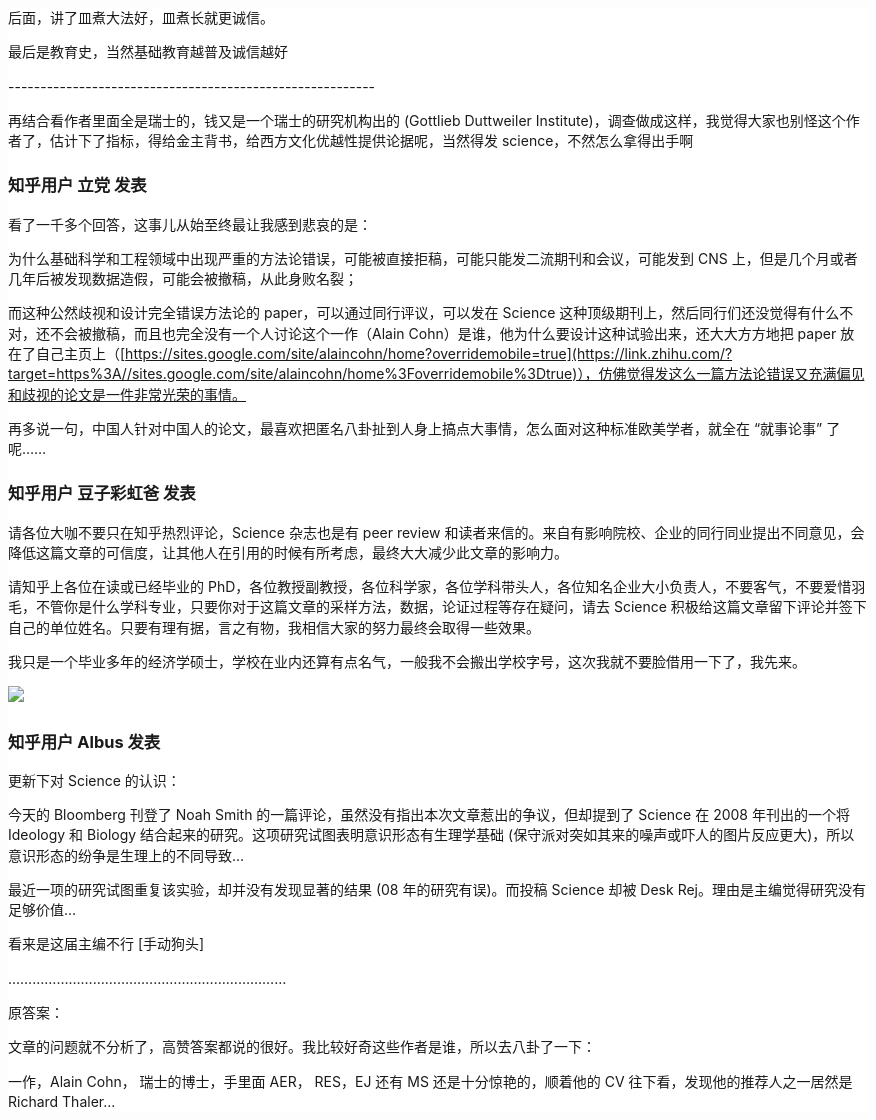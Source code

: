 后面，讲了皿煮大法好，皿煮长就更诚信。

最后是教育史，当然基础教育越普及诚信越好

\---------------------------------------------------------

再结合看作者里面全是瑞士的，钱又是一个瑞士的研究机构出的 (Gottlieb Duttweiler Institute)，调查做成这样，我觉得大家也别怪这个作者了，估计下了指标，得给金主背书，给西方文化优越性提供论据呢，当然得发 science，不然怎么拿得出手啊
    
    
    
    
### 知乎用户 立党 发表
    
看了一千多个回答，这事儿从始至终最让我感到悲哀的是：

为什么基础科学和工程领域中出现严重的方法论错误，可能被直接拒稿，可能只能发二流期刊和会议，可能发到 CNS 上，但是几个月或者几年后被发现数据造假，可能会被撤稿，从此身败名裂；

而这种公然歧视和设计完全错误方法论的 paper，可以通过同行评议，可以发在 Science 这种顶级期刊上，然后同行们还没觉得有什么不对，还不会被撤稿，而且也完全没有一个人讨论这个一作（Alain Cohn）是谁，他为什么要设计这种试验出来，还大大方方地把 paper 放在了自己主页上（[https://sites.google.com/site/alaincohn/home?overridemobile=true](https://link.zhihu.com/?target=https%3A//sites.google.com/site/alaincohn/home%3Foverridemobile%3Dtrue)），仿佛觉得发这么一篇方法论错误又充满偏见和歧视的论文是一件非常光荣的事情。

再多说一句，中国人针对中国人的论文，最喜欢把匿名八卦扯到人身上搞点大事情，怎么面对这种标准欧美学者，就全在 “就事论事” 了呢……
    
    
    
    
### 知乎用户  豆子彩虹爸 发表
    
请各位大咖不要只在知乎热烈评论，Science 杂志也是有 peer review 和读者来信的。来自有影响院校、企业的同行同业提出不同意见，会降低这篇文章的可信度，让其他人在引用的时候有所考虑，最终大大减少此文章的影响力。

请知乎上各位在读或已经毕业的 PhD，各位教授副教授，各位科学家，各位学科带头人，各位知名企业大小负责人，不要客气，不要爱惜羽毛，不管你是什么学科专业，只要你对于这篇文章的采样方法，数据，论证过程等存在疑问，请去 Science 积极给这篇文章留下评论并签下自己的单位姓名。只要有理有据，言之有物，我相信大家的努力最终会取得一些效果。

我只是一个毕业多年的经济学硕士，学校在业内还算有点名气，一般我不会搬出学校字号，这次我就不要脸借用一下了，我先来。



![](https://images.weserv.nl/?url=https%3A//pic2.zhimg.com/v2-05703cc05d9815988b385ed39994e934_r.jpg%3Fsource%3D1940ef5c)
    
    
    
    
### 知乎用户 Albus 发表
    
更新下对 Science 的认识：

今天的 Bloomberg 刊登了 Noah Smith 的一篇评论，虽然没有指出本次文章惹出的争议，但却提到了 Science 在 2008 年刊出的一个将 Ideology 和 Biology 结合起来的研究。这项研究试图表明意识形态有生理学基础 (保守派对突如其来的噪声或吓人的图片反应更大)，所以意识形态的纷争是生理上的不同导致…

最近一项的研究试图重复该实验，却并没有发现显著的结果 (08 年的研究有误)。而投稿 Science 却被 Desk Rej。理由是主编觉得研究没有足够价值…

看来是这届主编不行 \[手动狗头\]

……………………………………………………………

原答案：

文章的问题就不分析了，高赞答案都说的很好。我比较好奇这些作者是谁，所以去八卦了一下：

一作，Alain Cohn， 瑞士的博士，手里面 AER， RES，EJ 还有 MS 还是十分惊艳的，顺着他的 CV 往下看，发现他的推荐人之一居然是 Richard Thaler...
